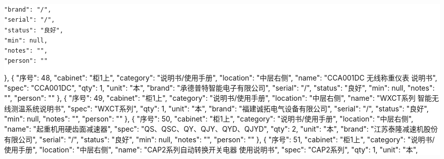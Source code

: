     "brand": "/",
    "serial": "/",
    "status": "良好",
    "min": null,
    "notes": "",
    "person": ""
  },
  {
    "序号": 48,
    "cabinet": "柜1上",
    "category": "说明书/使用手册",
    "location": "中层右侧",
    "name": "CCA001DC 无线称重仪表 说明书",
    "spec": "CCA001DC",
    "qty": 1,
    "unit": "本",
    "brand": "承德普特智能电子有限公司",
    "serial": "/",
    "status": "良好",
    "min": null,
    "notes": "",
    "person": ""
  },
  {
    "序号": 49,
    "cabinet": "柜1上",
    "category": "说明书/使用手册",
    "location": "中层右侧",
    "name": "WXCT系列 智能无线测温系统说明书",
    "spec": "WXCT系列",
    "qty": 1,
    "unit": "本",
    "brand": "福建诚拓电气设备有限公司",
    "serial": "/",
    "status": "良好",
    "min": null,
    "notes": "",
    "person": ""
  },
  {
    "序号": 50,
    "cabinet": "柜1上",
    "category": "说明书/使用手册",
    "location": "中层右侧",
    "name": "起重机用硬齿面减速器",
    "spec": "QS、QSC、QY、QJY、QYD、QJYD",
    "qty": 2,
    "unit": "本",
    "brand": "江苏泰隆减速机股份有限公司",
    "serial": "/",
    "status": "良好",
    "min": null,
    "notes": "",
    "person": ""
  },
  {
    "序号": 51,
    "cabinet": "柜1上",
    "category": "说明书/使用手册",
    "location": "中层右侧",
    "name": "CAP2系列自动转换开关电器 使用说明书",
    "spec": "CAP2系列",
    "qty": 1,
    "unit": "本",
